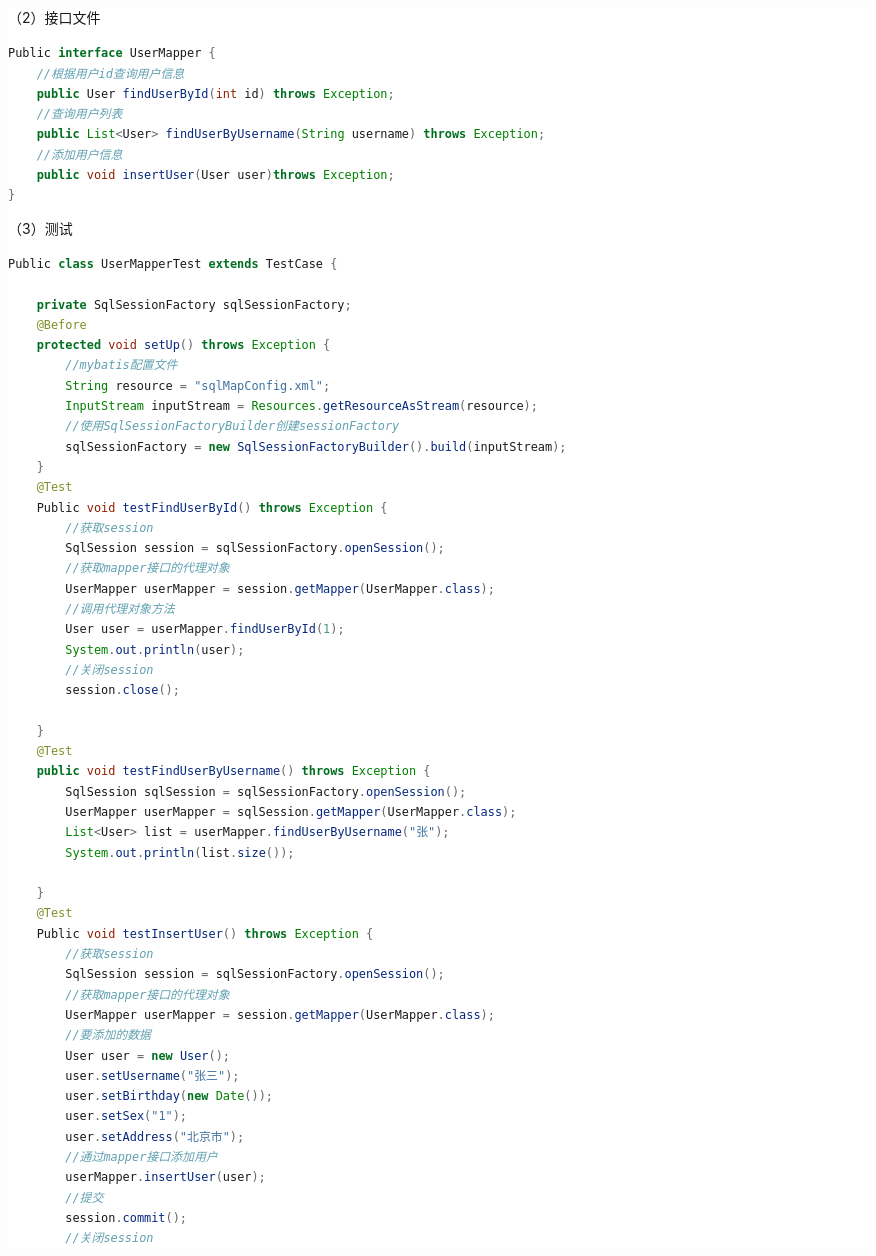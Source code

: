 （2）接口文件

```java
Public interface UserMapper {
	//根据用户id查询用户信息
	public User findUserById(int id) throws Exception;
	//查询用户列表
	public List<User> findUserByUsername(String username) throws Exception;
	//添加用户信息
	public void insertUser(User user)throws Exception; 
}
```

（3）测试

```java
Public class UserMapperTest extends TestCase {

	private SqlSessionFactory sqlSessionFactory;
	@Before
	protected void setUp() throws Exception {
		//mybatis配置文件
		String resource = "sqlMapConfig.xml";
		InputStream inputStream = Resources.getResourceAsStream(resource);
		//使用SqlSessionFactoryBuilder创建sessionFactory
		sqlSessionFactory = new SqlSessionFactoryBuilder().build(inputStream);
	}
	@Test
	Public void testFindUserById() throws Exception {
		//获取session
		SqlSession session = sqlSessionFactory.openSession();
		//获取mapper接口的代理对象
		UserMapper userMapper = session.getMapper(UserMapper.class);
		//调用代理对象方法
		User user = userMapper.findUserById(1);
		System.out.println(user);
		//关闭session
		session.close();
		
	}
	@Test
	public void testFindUserByUsername() throws Exception {
		SqlSession sqlSession = sqlSessionFactory.openSession();
		UserMapper userMapper = sqlSession.getMapper(UserMapper.class);
		List<User> list = userMapper.findUserByUsername("张");
		System.out.println(list.size());

	}
    @Test
	Public void testInsertUser() throws Exception {
		//获取session
		SqlSession session = sqlSessionFactory.openSession();
		//获取mapper接口的代理对象
		UserMapper userMapper = session.getMapper(UserMapper.class);
		//要添加的数据
		User user = new User();
		user.setUsername("张三");
		user.setBirthday(new Date());
		user.setSex("1");
		user.setAddress("北京市");
		//通过mapper接口添加用户
		userMapper.insertUser(user);
		//提交
		session.commit();
		//关闭session
```